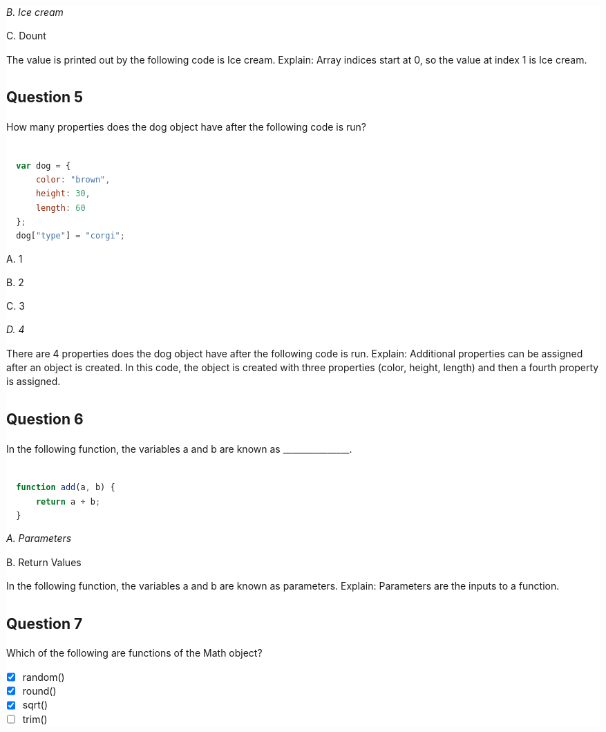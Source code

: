 _B. Ice cream_

C. Dount

The value is printed out by the following code is Ice cream. Explain: Array indices start at 0, so the value at index 1 is Ice cream.
## Question 5
How many properties does the  dog  object have after the following code is run?
```js

  var dog = {
      color: "brown",
      height: 30,
      length: 60
  };
  dog["type"] = "corgi";
```

A. 1

B. 2

C. 3

_D. 4_

There are 4 properties does the dog object have after the following code is run. Explain: Additional properties can be assigned after an object is created. In this code, the object is created with three properties (color, height, length) and then a fourth property is assigned.
## Question 6
In the following function, the variables  a  and  b  are known as _______________.

```js

  function add(a, b) {
      return a + b;
  }

```

_A. Parameters_

B. Return Values

In the following function, the variables a and b are known as parameters. Explain: Parameters are the inputs to a function.
## Question 7
Which of the following are functions of the Math object?

- [X] random()
- [X] round()
- [X] sqrt()
- [ ] trim()
